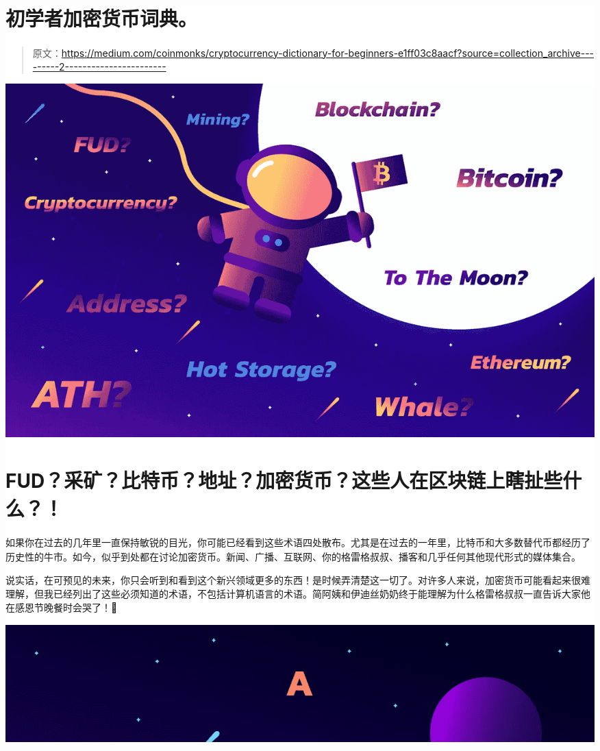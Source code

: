 # 初学者加密货币词典。

> 原文：<https://medium.com/coinmonks/cryptocurrency-dictionary-for-beginners-e1ff03c8aacf?source=collection_archive---------2----------------------->

![](img/1f111597619f1b0c4da49d1c5829c508.png)

# FUD？采矿？比特币？地址？加密货币？这些人在区块链上瞎扯些什么？！

如果你在过去的几年里一直保持敏锐的目光，你可能已经看到这些术语四处散布。尤其是在过去的一年里，比特币和大多数替代币都经历了历史性的牛市。如今，似乎到处都在讨论加密货币。新闻、广播、互联网、你的格雷格叔叔、播客和几乎任何其他现代形式的媒体集合。

说实话，在可预见的未来，你只会听到和看到这个新兴领域更多的东西！是时候弄清楚这一切了。对许多人来说，加密货币可能看起来很难理解，但我已经列出了这些必须知道的术语，不包括计算机语言的术语。简阿姨和伊迪丝奶奶终于能理解为什么格雷格叔叔一直告诉大家他在感恩节晚餐时会哭了！🦃

![](img/6a75f20d38bb6bb5041243245e6cecbc.png)
